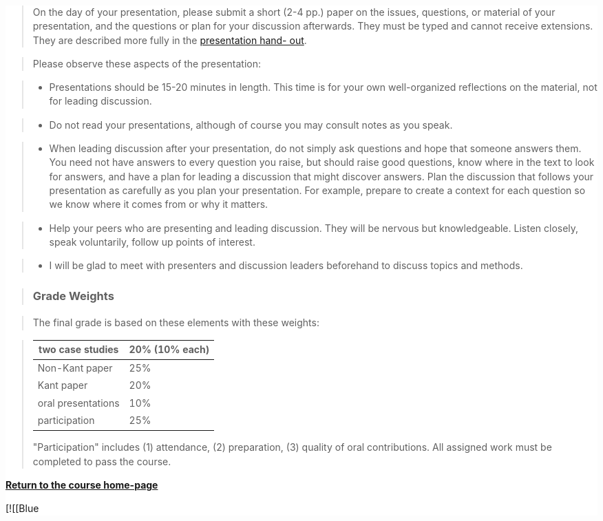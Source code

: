 >

> On the day of your presentation, please submit a short (2-4 pp.) paper on
the issues, questions, or material of your presentation, and the questions or
plan for your discussion afterwards. They must be typed and cannot receive
extensions. They are described more fully in the [presentation hand-
out](../leaddisc.htm).

>

> Please observe these aspects of the presentation:

>

>   * Presentations should be 15-20 minutes in length. This time is for your
own well-organized reflections on the material, not for leading discussion.

>   * Do not read your presentations, although of course you may consult notes
as you speak.

>   * When leading discussion after your presentation, do not simply ask
questions and hope that someone answers them. You need not have answers to
every question you raise, but should raise good questions, know where in the
text to look for answers, and have a plan for leading a discussion that might
discover answers. Plan the discussion that follows your presentation as
carefully as you plan your presentation. For example, prepare to create a
context for each question so we know where it comes from or why it matters.

>   * Help your peers who are presenting and leading discussion. They will be
nervous but knowledgeable. Listen closely, speak voluntarily, follow up points
of interest.

>   * I will be glad to meet with presenters and discussion leaders beforehand
to discuss topics and methods.

>

> ### Grade Weights

>

> The final grade is based on these elements with these weights:

>

> two case studies | 20% (10% each)  
> ---|---  
> Non-Kant paper | 25%  
> Kant paper | 20%  
> oral presentations | 10%  
> participation | 25%  
>  
> "Participation" includes (1) attendance, (2) preparation, (3) quality of
oral contributions. All assigned work must be completed to pass the course.

[**Return to the course home-page**](dechome.htm)

[![\[Blue
